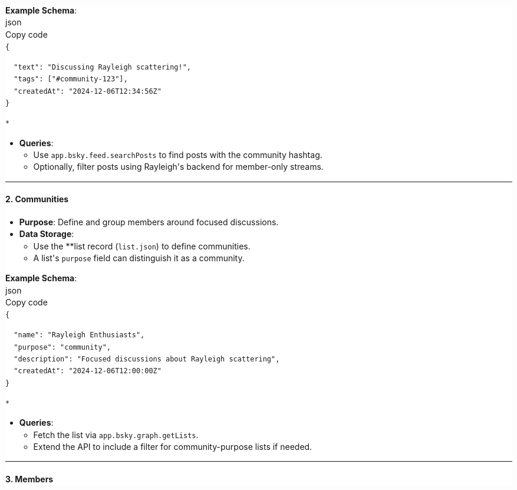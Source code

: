 <strong>Example Schema</strong>: \
json \
Copy code \
<code>{</code>


```
  "text": "Discussing Rayleigh scattering!",
  "tags": ["#community-123"],
  "createdAt": "2024-12-06T12:34:56Z"
}

```



    * 
* **Queries**:
    * Use `app.bsky.feed.searchPosts` to find posts with the community hashtag.
    * Optionally, filter posts using Rayleigh's backend for member-only streams.


---


#### **2. Communities**



* **Purpose**: Define and group members around focused discussions.
* **Data Storage**:
    * Use the **list record (<code>list.json</code>)</strong> to define communities.
    * A list's <code>purpose</code> field can distinguish it as a community.

<strong>Example Schema</strong>: \
json \
Copy code \
<code>{</code>


```
  "name": "Rayleigh Enthusiasts",
  "purpose": "community",
  "description": "Focused discussions about Rayleigh scattering",
  "createdAt": "2024-12-06T12:00:00Z"
}

```



    * 
* **Queries**:
    * Fetch the list via `app.bsky.graph.getLists`.
    * Extend the API to include a filter for community-purpose lists if needed.


---


#### **3. Members**

